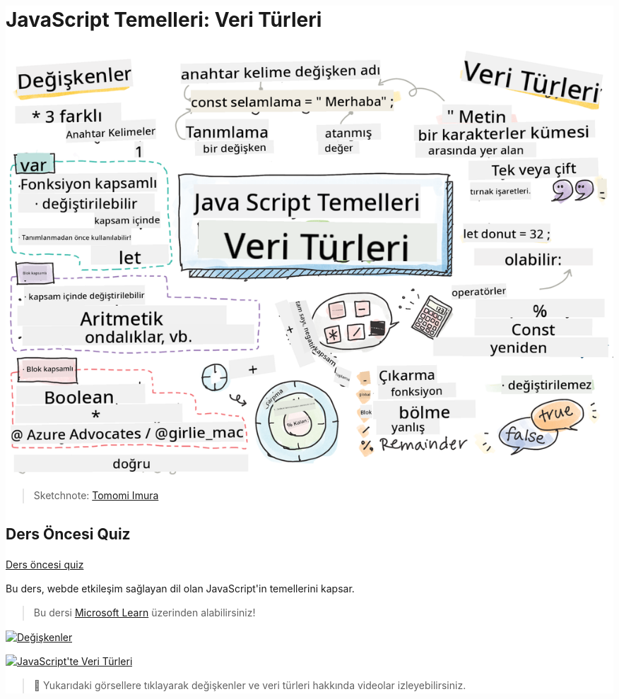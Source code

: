 
# JavaScript Temelleri: Veri Türleri

![JavaScript Temelleri - Veri Türleri](../../../../translated_images/webdev101-js-datatypes.4cc470179730702c756480d3ffa46507f746e5975ebf80f99fdaaf1cff09a7f4.tr.png)
> Sketchnote: [Tomomi Imura](https://twitter.com/girlie_mac)

## Ders Öncesi Quiz
[Ders öncesi quiz](https://ff-quizzes.netlify.app/web/)

Bu ders, webde etkileşim sağlayan dil olan JavaScript'in temellerini kapsar.

> Bu dersi [Microsoft Learn](https://docs.microsoft.com/learn/modules/web-development-101-variables/?WT.mc_id=academic-77807-sagibbon) üzerinden alabilirsiniz!

[![Değişkenler](https://img.youtube.com/vi/JNIXfGiDWM8/0.jpg)](https://youtube.com/watch?v=JNIXfGiDWM8 "JavaScript'te Değişkenler")

[![JavaScript'te Veri Türleri](https://img.youtube.com/vi/AWfA95eLdq8/0.jpg)](https://youtube.com/watch?v=AWfA95eLdq8 "JavaScript'te Veri Türleri")

> 🎥 Yukarıdaki görsellere tıklayarak değişkenler ve veri türleri hakkında videolar izleyebilirsiniz.
